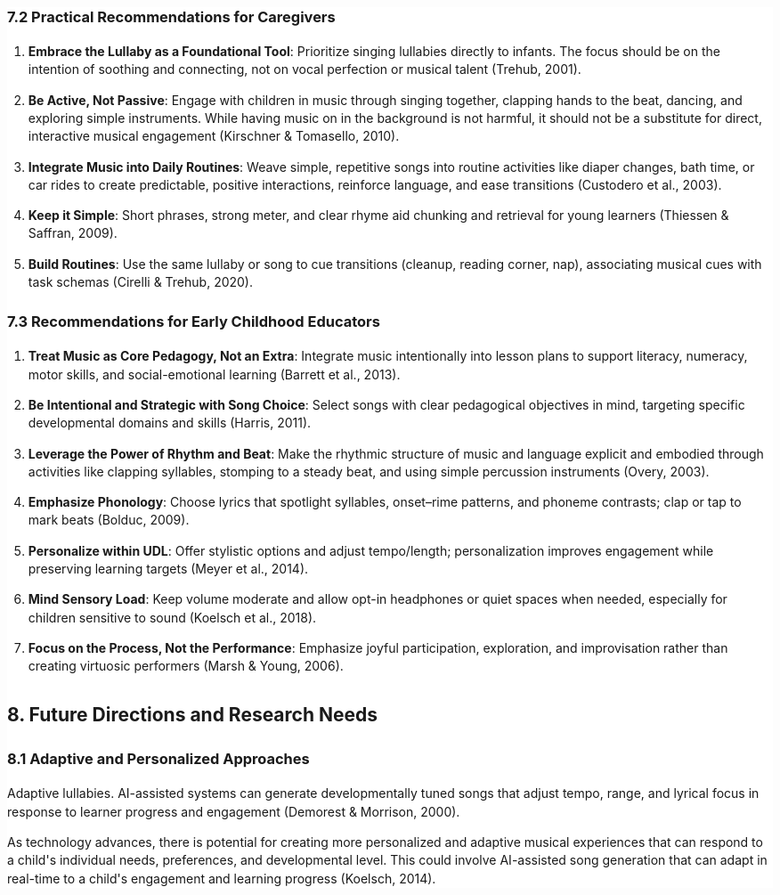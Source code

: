 ### 7.2 Practical Recommendations for Caregivers

1. **Embrace the Lullaby as a Foundational Tool**: Prioritize singing lullabies directly to infants. The focus should be on the intention of soothing and connecting, not on vocal perfection or musical talent (Trehub, 2001).

2. **Be Active, Not Passive**: Engage with children in music through singing together, clapping hands to the beat, dancing, and exploring simple instruments. While having music on in the background is not harmful, it should not be a substitute for direct, interactive musical engagement (Kirschner & Tomasello, 2010).

3. **Integrate Music into Daily Routines**: Weave simple, repetitive songs into routine activities like diaper changes, bath time, or car rides to create predictable, positive interactions, reinforce language, and ease transitions (Custodero et al., 2003).

4. **Keep it Simple**: Short phrases, strong meter, and clear rhyme aid chunking and retrieval for young learners (Thiessen & Saffran, 2009).

5. **Build Routines**: Use the same lullaby or song to cue transitions (cleanup, reading corner, nap), associating musical cues with task schemas (Cirelli & Trehub, 2020).

### 7.3 Recommendations for Early Childhood Educators

1. **Treat Music as Core Pedagogy, Not an Extra**: Integrate music intentionally into lesson plans to support literacy, numeracy, motor skills, and social-emotional learning (Barrett et al., 2013).

2. **Be Intentional and Strategic with Song Choice**: Select songs with clear pedagogical objectives in mind, targeting specific developmental domains and skills (Harris, 2011).

3. **Leverage the Power of Rhythm and Beat**: Make the rhythmic structure of music and language explicit and embodied through activities like clapping syllables, stomping to a steady beat, and using simple percussion instruments (Overy, 2003).

4. **Emphasize Phonology**: Choose lyrics that spotlight syllables, onset–rime patterns, and phoneme contrasts; clap or tap to mark beats (Bolduc, 2009).

5. **Personalize within UDL**: Offer stylistic options and adjust tempo/length; personalization improves engagement while preserving learning targets (Meyer et al., 2014).

6. **Mind Sensory Load**: Keep volume moderate and allow opt-in headphones or quiet spaces when needed, especially for children sensitive to sound (Koelsch et al., 2018).

7. **Focus on the Process, Not the Performance**: Emphasize joyful participation, exploration, and improvisation rather than creating virtuosic performers (Marsh & Young, 2006).

## 8. Future Directions and Research Needs

### 8.1 Adaptive and Personalized Approaches

Adaptive lullabies. AI-assisted systems can generate developmentally tuned songs that adjust tempo, range, and lyrical focus in response to learner progress and engagement (Demorest & Morrison, 2000).

As technology advances, there is potential for creating more personalized and adaptive musical experiences that can respond to a child's individual needs, preferences, and developmental level. This could involve AI-assisted song generation that can adapt in real-time to a child's engagement and learning progress (Koelsch, 2014).
